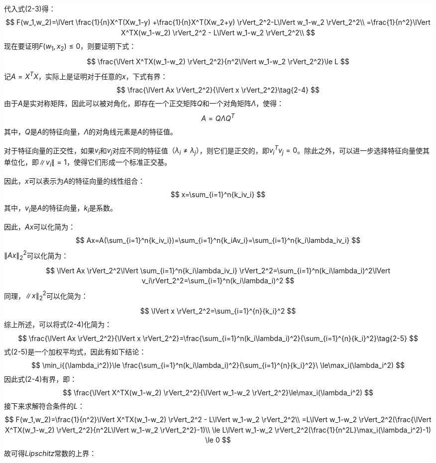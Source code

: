 代入式(2-3)得：
$$
F(w_1,w_2)=\lVert \frac{1}{n}X^T(Xw_1-y) +\frac{1}{n}X^T(Xw_2+y) \rVert_2^2-L\lVert w_1-w_2 \rVert_2^2\\
=\frac{1}{n^2}\lVert X^TX(w_1-w_2) \rVert_2^2 - L\lVert w_1-w_2 \rVert_2^2\\
$$
现在要证明$F(w_1,x_2)\le0$，则要证明下式：
$$
\frac{\lVert X^TX(w_1-w_2) \rVert_2^2}{n^2\lVert w_1-w_2 \rVert_2^2}\le L
$$
记$A = X^T X$，实际上是证明对于任意的$x$，下式有界：
$$
\frac{\lVert Ax \rVert_2^2}{\lVert x \rVert_2^2}\tag{2-4}
$$
由于$A$是实对称矩阵，因此可以被对角化，即存在一个正交矩阵$Q$和一个对角矩阵$\Lambda$，使得：
$$
A=Q\Lambda Q^T
$$
其中，$Q$是$A$的特征向量，$\Lambda$的对角线元素是$A$的特征值。

对于特征向量的正交性，如果$v_i$和$v_j$对应不同的特征值$（\lambda_i \neq \lambda_j）$，则它们是正交的，即$v_i^T v_j = 0$。除此之外，可以进一步选择特征向量使其单位化，即$\lVert v_i\rVert = 1$，使得它们形成一个标准正交基。

因此，$x$可以表示为$A$的特征向量的线性组合：
$$
x=\sum_{i=1}^n{k_iv_i}
$$
其中，$v_i$是$A$的特征向量，$k_i$是系数。

因此，$Ax$可以化简为：
$$
Ax=A(\sum_{i=1}^n{k_iv_i})=\sum_{i=1}^n{k_iAv_i}=\sum_{i=1}^n{k_i\lambda_iv_i}
$$
$\lVert Ax \rVert_2^2$可以化简为：
$$
\lVert Ax \rVert_2^2\lVert \sum_{i=1}^n{k_i\lambda_iv_i} \rVert_2^2=\sum_{i=1}^n(k_i\lambda_i)^2\lVert v_i\rVert_2^2=\sum_{i=1}^n(k_i\lambda_i)^2
$$
同理，$\lVert x \rVert_2^2$可以化简为：
$$
\lVert x \rVert_2^2=\sum_{i=1}^{n}{k_i}^2
$$
综上所述，可以将式(2-4)化简为：
$$
\frac{\lVert Ax \rVert_2^2}{\lVert x \rVert_2^2}=\frac{\sum_{i=1}^n(k_i\lambda_i)^2}{\sum_{i=1}^{n}{k_i}^2}\tag{2-5}
$$
式(2-5)是一个加权平均式，因此有如下结论：
$$
\min_i{(\lambda_i^2)}\le \frac{\sum_{i=1}^n(k_i\lambda_i)^2}{\sum_{i=1}^{n}{k_i}^2}\ \le\max_i(\lambda_i^2)
$$
因此式(2-4)有界，即：
$$
\frac{\lVert X^TX(w_1-w_2) \rVert_2^2}{\lVert w_1-w_2 \rVert_2^2}\le\max_i(\lambda_i^2)
$$
接下来求解符合条件的$L$：
$$
F(w_1,w_2)=\frac{1}{n^2}\lVert X^TX(w_1-w_2) \rVert_2^2 - L\lVert w_1-w_2 \rVert_2^2\\
=L\lVert w_1-w_2 \rVert_2^2(\frac{\lVert X^TX(w_1-w_2) \rVert_2^2}{n^2L\lVert w_1-w_2 \rVert_2^2}-1)\\
\le L\lVert w_1-w_2 \rVert_2^2(\frac{1}{n^2L}\max_i(\lambda_i^2)-1)
\le 0
$$
故可得$Lipschitz$常数的上界：